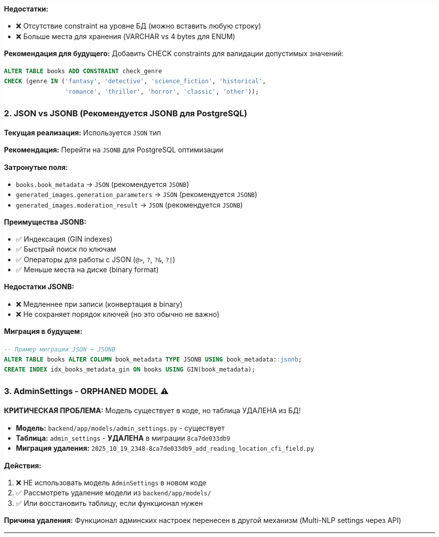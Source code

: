 **Недостатки:**
- ❌ Отсутствие constraint на уровне БД (можно вставить любую строку)
- ❌ Больше места для хранения (VARCHAR vs 4 bytes для ENUM)

**Рекомендация для будущего:** Добавить CHECK constraints для валидации допустимых значений:

```sql
ALTER TABLE books ADD CONSTRAINT check_genre
CHECK (genre IN ('fantasy', 'detective', 'science_fiction', 'historical',
                 'romance', 'thriller', 'horror', 'classic', 'other'));
```

### 2. JSON vs JSONB (Рекомендуется JSONB для PostgreSQL)

**Текущая реализация:** Используется `JSON` тип

**Рекомендация:** Перейти на `JSONB` для PostgreSQL оптимизации

**Затронутые поля:**
- `books.book_metadata` → `JSON` (рекомендуется `JSONB`)
- `generated_images.generation_parameters` → `JSON` (рекомендуется `JSONB`)
- `generated_images.moderation_result` → `JSON` (рекомендуется `JSONB`)

**Преимущества JSONB:**
- ✅ Индексация (GIN indexes)
- ✅ Быстрый поиск по ключам
- ✅ Операторы для работы с JSON (`@>`, `?`, `?&`, `?|`)
- ✅ Меньше места на диске (binary format)

**Недостатки JSONB:**
- ❌ Медленнее при записи (конвертация в binary)
- ❌ Не сохраняет порядок ключей (но это обычно не важно)

**Миграция в будущем:**

```sql
-- Пример миграции JSON → JSONB
ALTER TABLE books ALTER COLUMN book_metadata TYPE JSONB USING book_metadata::jsonb;
CREATE INDEX idx_books_metadata_gin ON books USING GIN(book_metadata);
```

### 3. AdminSettings - ORPHANED MODEL ⚠️

**КРИТИЧЕСКАЯ ПРОБЛЕМА:** Модель существует в коде, но таблица УДАЛЕНА из БД!

- **Модель:** `backend/app/models/admin_settings.py` - существует
- **Таблица:** `admin_settings` - **УДАЛЕНА** в миграции `8ca7de033db9`
- **Миграция удаления:** `2025_10_19_2348-8ca7de033db9_add_reading_location_cfi_field.py`

**Действия:**
1. ❌ НЕ использовать модель `AdminSettings` в новом коде
2. ✅ Рассмотреть удаление модели из `backend/app/models/`
3. ✅ Или восстановить таблицу, если функционал нужен

**Причина удаления:** Функционал админских настроек перенесен в другой механизм (Multi-NLP settings через API)

---

